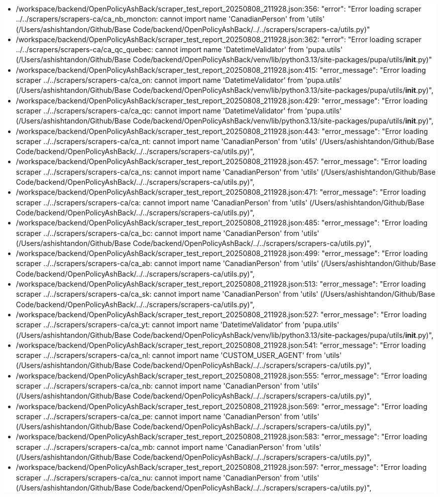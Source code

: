 - /workspace/backend/OpenPolicyAshBack/scraper_test_report_20250808_211928.json:356:      "error": "Error loading scraper ../../scrapers/scrapers-ca/ca_nb_moncton: cannot import name 'CanadianPerson' from 'utils' (/Users/ashishtandon/Github/Base Code/backend/OpenPolicyAshBack/../../scrapers/scrapers-ca/utils.py)"
- /workspace/backend/OpenPolicyAshBack/scraper_test_report_20250808_211928.json:362:      "error": "Error loading scraper ../../scrapers/scrapers-ca/ca_qc_quebec: cannot import name 'DatetimeValidator' from 'pupa.utils' (/Users/ashishtandon/Github/Base Code/backend/OpenPolicyAshBack/venv/lib/python3.13/site-packages/pupa/utils/__init__.py)"
- /workspace/backend/OpenPolicyAshBack/scraper_test_report_20250808_211928.json:415:      "error_message": "Error loading scraper ../../scrapers/scrapers-ca/ca_on: cannot import name 'DatetimeValidator' from 'pupa.utils' (/Users/ashishtandon/Github/Base Code/backend/OpenPolicyAshBack/venv/lib/python3.13/site-packages/pupa/utils/__init__.py)",
- /workspace/backend/OpenPolicyAshBack/scraper_test_report_20250808_211928.json:429:      "error_message": "Error loading scraper ../../scrapers/scrapers-ca/ca_qc: cannot import name 'DatetimeValidator' from 'pupa.utils' (/Users/ashishtandon/Github/Base Code/backend/OpenPolicyAshBack/venv/lib/python3.13/site-packages/pupa/utils/__init__.py)",
- /workspace/backend/OpenPolicyAshBack/scraper_test_report_20250808_211928.json:443:      "error_message": "Error loading scraper ../../scrapers/scrapers-ca/ca_nt: cannot import name 'CanadianPerson' from 'utils' (/Users/ashishtandon/Github/Base Code/backend/OpenPolicyAshBack/../../scrapers/scrapers-ca/utils.py)",
- /workspace/backend/OpenPolicyAshBack/scraper_test_report_20250808_211928.json:457:      "error_message": "Error loading scraper ../../scrapers/scrapers-ca/ca_ns: cannot import name 'CanadianPerson' from 'utils' (/Users/ashishtandon/Github/Base Code/backend/OpenPolicyAshBack/../../scrapers/scrapers-ca/utils.py)",
- /workspace/backend/OpenPolicyAshBack/scraper_test_report_20250808_211928.json:471:      "error_message": "Error loading scraper ../../scrapers/scrapers-ca/ca: cannot import name 'CanadianPerson' from 'utils' (/Users/ashishtandon/Github/Base Code/backend/OpenPolicyAshBack/../../scrapers/scrapers-ca/utils.py)",
- /workspace/backend/OpenPolicyAshBack/scraper_test_report_20250808_211928.json:485:      "error_message": "Error loading scraper ../../scrapers/scrapers-ca/ca_bc: cannot import name 'CanadianPerson' from 'utils' (/Users/ashishtandon/Github/Base Code/backend/OpenPolicyAshBack/../../scrapers/scrapers-ca/utils.py)",
- /workspace/backend/OpenPolicyAshBack/scraper_test_report_20250808_211928.json:499:      "error_message": "Error loading scraper ../../scrapers/scrapers-ca/ca_ab: cannot import name 'CanadianPerson' from 'utils' (/Users/ashishtandon/Github/Base Code/backend/OpenPolicyAshBack/../../scrapers/scrapers-ca/utils.py)",
- /workspace/backend/OpenPolicyAshBack/scraper_test_report_20250808_211928.json:513:      "error_message": "Error loading scraper ../../scrapers/scrapers-ca/ca_sk: cannot import name 'CanadianPerson' from 'utils' (/Users/ashishtandon/Github/Base Code/backend/OpenPolicyAshBack/../../scrapers/scrapers-ca/utils.py)",
- /workspace/backend/OpenPolicyAshBack/scraper_test_report_20250808_211928.json:527:      "error_message": "Error loading scraper ../../scrapers/scrapers-ca/ca_yt: cannot import name 'DatetimeValidator' from 'pupa.utils' (/Users/ashishtandon/Github/Base Code/backend/OpenPolicyAshBack/venv/lib/python3.13/site-packages/pupa/utils/__init__.py)",
- /workspace/backend/OpenPolicyAshBack/scraper_test_report_20250808_211928.json:541:      "error_message": "Error loading scraper ../../scrapers/scrapers-ca/ca_nl: cannot import name 'CUSTOM_USER_AGENT' from 'utils' (/Users/ashishtandon/Github/Base Code/backend/OpenPolicyAshBack/../../scrapers/scrapers-ca/utils.py)",
- /workspace/backend/OpenPolicyAshBack/scraper_test_report_20250808_211928.json:555:      "error_message": "Error loading scraper ../../scrapers/scrapers-ca/ca_nb: cannot import name 'CanadianPerson' from 'utils' (/Users/ashishtandon/Github/Base Code/backend/OpenPolicyAshBack/../../scrapers/scrapers-ca/utils.py)",
- /workspace/backend/OpenPolicyAshBack/scraper_test_report_20250808_211928.json:569:      "error_message": "Error loading scraper ../../scrapers/scrapers-ca/ca_pe: cannot import name 'CanadianPerson' from 'utils' (/Users/ashishtandon/Github/Base Code/backend/OpenPolicyAshBack/../../scrapers/scrapers-ca/utils.py)",
- /workspace/backend/OpenPolicyAshBack/scraper_test_report_20250808_211928.json:583:      "error_message": "Error loading scraper ../../scrapers/scrapers-ca/ca_mb: cannot import name 'CanadianPerson' from 'utils' (/Users/ashishtandon/Github/Base Code/backend/OpenPolicyAshBack/../../scrapers/scrapers-ca/utils.py)",
- /workspace/backend/OpenPolicyAshBack/scraper_test_report_20250808_211928.json:597:      "error_message": "Error loading scraper ../../scrapers/scrapers-ca/ca_nu: cannot import name 'CanadianPerson' from 'utils' (/Users/ashishtandon/Github/Base Code/backend/OpenPolicyAshBack/../../scrapers/scrapers-ca/utils.py)",